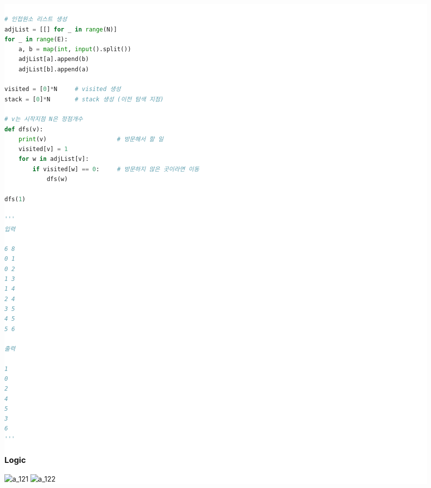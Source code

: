```python

# 인접원소 리스트 생성
adjList = [[] for _ in range(N)]
for _ in range(E):
    a, b = map(int, input().split())
    adjList[a].append(b)
    adjList[b].append(a)

visited = [0]*N     # visited 생성
stack = [0]*N       # stack 생성 (이전 탐색 지점)

# v는 시작지점 N은 정점개수
def dfs(v):
    print(v)                    # 방문해서 할 일
    visited[v] = 1
    for w in adjList[v]:
        if visited[w] == 0:     # 방문하지 않은 곳이라면 이동
            dfs(w)

dfs(1)

'''
입력

6 8
0 1
0 2
1 3
1 4
2 4
3 5
4 5
5 6

출력

1
0
2
4
5
3
6
'''
```

### Logic

<img width="957" alt="a_121" src="https://user-images.githubusercontent.com/86648892/185070335-6cee6b0e-a0fb-4b1a-9f10-f717c6e43bf0.png">

<img width="910" alt="a_122" src="https://user-images.githubusercontent.com/86648892/185070338-9565025a-0425-409e-957d-4ca62b3cf824.png">
